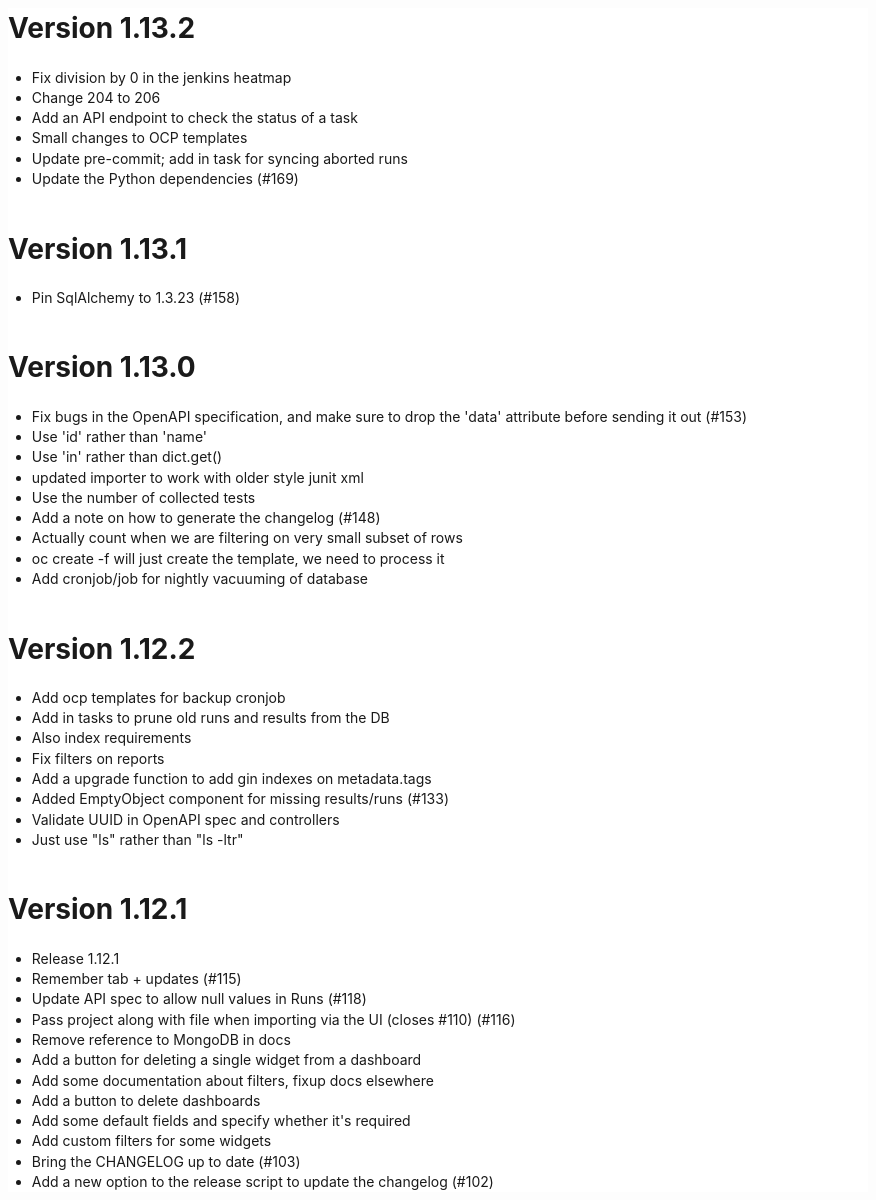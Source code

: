 Version 1.13.2
==============

* Fix division by 0 in the jenkins heatmap
* Change 204 to 206
* Add an API endpoint to check the status of a task
* Small changes to OCP templates
* Update pre-commit; add in task for syncing aborted runs
* Update the Python dependencies (#169)

Version 1.13.1
==============

* Pin SqlAlchemy to 1.3.23 (#158)

Version 1.13.0
==============

* Fix bugs in the OpenAPI specification, and make sure to drop the 'data' attribute before sending it out (#153)
* Use 'id' rather than 'name'
* Use 'in' rather than dict.get()
* updated importer to work with older style junit xml
* Use the number of collected tests
* Add a note on how to generate the changelog (#148)
* Actually count when we are filtering on very small subset of rows
* oc create -f will just create the template, we need to process it
* Add cronjob/job for nightly vacuuming of database

Version 1.12.2
==============

* Add ocp templates for backup cronjob
* Add in tasks to prune old runs and results from the DB
* Also index requirements
* Fix filters on reports
* Add a upgrade function to add gin indexes on metadata.tags
* Added EmptyObject component for missing results/runs (#133)
* Validate UUID in OpenAPI spec and controllers
* Just use "ls" rather than "ls -ltr"

Version 1.12.1
==============

* Release 1.12.1
* Remember tab + updates (#115)
* Update API spec to allow null values in Runs (#118)
* Pass project along with file when importing via the UI (closes #110) (#116)
* Remove reference to MongoDB in docs
* Add a button for deleting a single widget from a dashboard
* Add some documentation about filters, fixup docs elsewhere
* Add a button to delete dashboards
* Add some default fields and specify whether it's required
* Add custom filters for some widgets
* Bring the CHANGELOG up to date (#103)
* Add a new option to the release script to update the changelog (#102)
